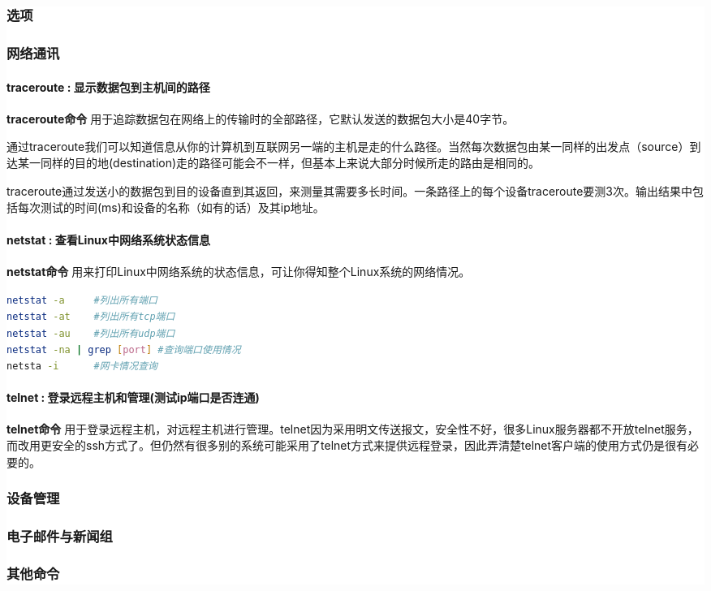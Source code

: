 
### 选项

### 网络通讯

#### traceroute : 显示数据包到主机间的路径

**traceroute命令** 用于追踪数据包在网络上的传输时的全部路径，它默认发送的数据包大小是40字节。

通过traceroute我们可以知道信息从你的计算机到互联网另一端的主机是走的什么路径。当然每次数据包由某一同样的出发点（source）到达某一同样的目的地(destination)走的路径可能会不一样，但基本上来说大部分时候所走的路由是相同的。

traceroute通过发送小的数据包到目的设备直到其返回，来测量其需要多长时间。一条路径上的每个设备traceroute要测3次。输出结果中包括每次测试的时间(ms)和设备的名称（如有的话）及其ip地址。

#### netstat : 查看Linux中网络系统状态信息

**netstat命令** 用来打印Linux中网络系统的状态信息，可让你得知整个Linux系统的网络情况。

```bash
netstat -a     #列出所有端口
netstat -at    #列出所有tcp端口
netstat -au    #列出所有udp端口      
netstat -na | grep [port] #查询端口使用情况
netsta -i	   #网卡情况查询
```

#### telnet : 登录远程主机和管理(测试ip端口是否连通)

**telnet命令** 用于登录远程主机，对远程主机进行管理。telnet因为采用明文传送报文，安全性不好，很多Linux服务器都不开放telnet服务，而改用更安全的ssh方式了。但仍然有很多别的系统可能采用了telnet方式来提供远程登录，因此弄清楚telnet客户端的使用方式仍是很有必要的。

### 设备管理

### 电子邮件与新闻组

### 其他命令


